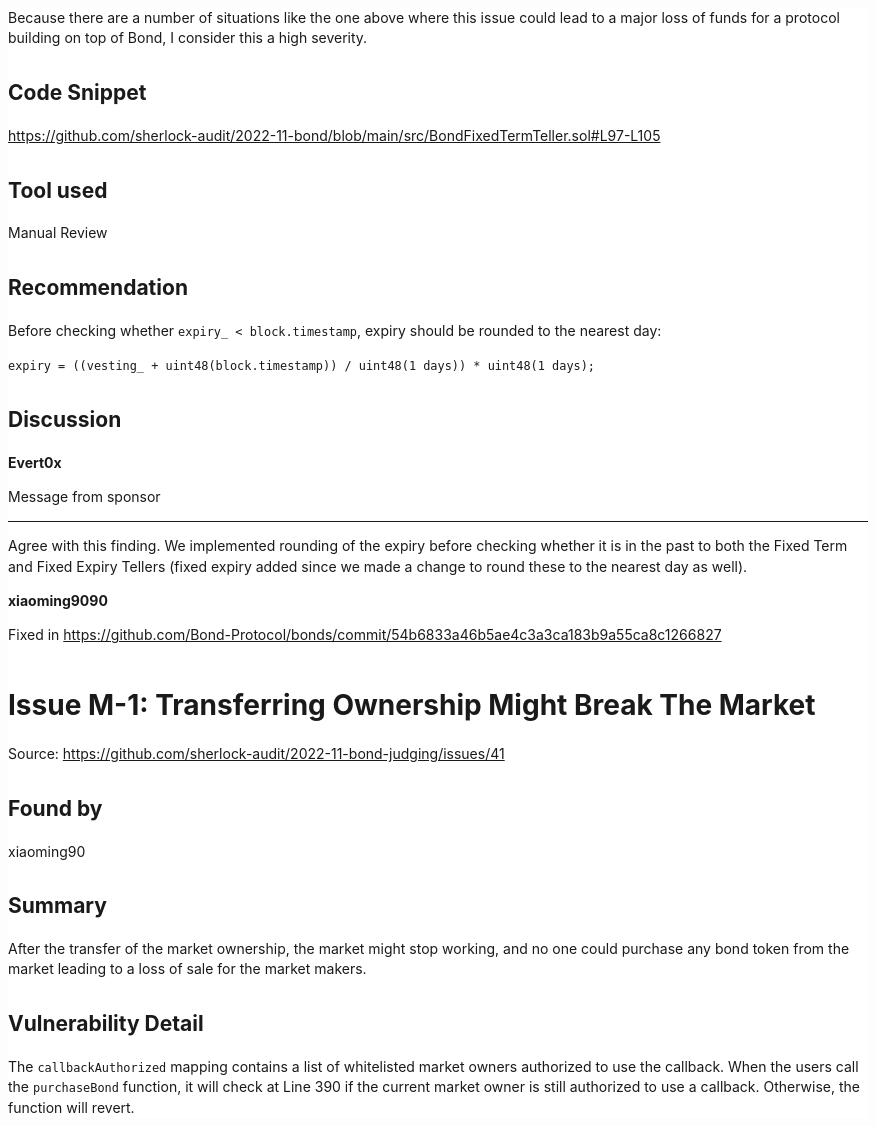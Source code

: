 Because there are a number of situations like the one above where this issue could lead to a major loss of funds for a protocol building on top of Bond, I consider this a high severity.

## Code Snippet

https://github.com/sherlock-audit/2022-11-bond/blob/main/src/BondFixedTermTeller.sol#L97-L105

## Tool used

Manual Review

## Recommendation

Before checking whether `expiry_ < block.timestamp`, expiry should be rounded to the nearest day:

```solidity
expiry = ((vesting_ + uint48(block.timestamp)) / uint48(1 days)) * uint48(1 days);
```

## Discussion

**Evert0x**

Message from sponsor

----

Agree with this finding. We implemented rounding of the expiry before checking whether it is in the past to both the Fixed Term and Fixed Expiry Tellers (fixed expiry added since we made a change to round these to the nearest day as well).


**xiaoming9090**

Fixed in https://github.com/Bond-Protocol/bonds/commit/54b6833a46b5ae4c3a3ca183b9a55ca8c1266827



# Issue M-1: Transferring Ownership Might Break The Market 

Source: https://github.com/sherlock-audit/2022-11-bond-judging/issues/41 

## Found by 
xiaoming90

## Summary

After the transfer of the market ownership, the market might stop working, and no one could purchase any bond token from the market leading to a loss of sale for the market makers.

## Vulnerability Detail

The `callbackAuthorized` mapping contains a list of whitelisted market owners authorized to use the callback. When the users call the `purchaseBond` function, it will check at Line 390 if the current market owner is still authorized to use a callback. Otherwise, the function will revert.
